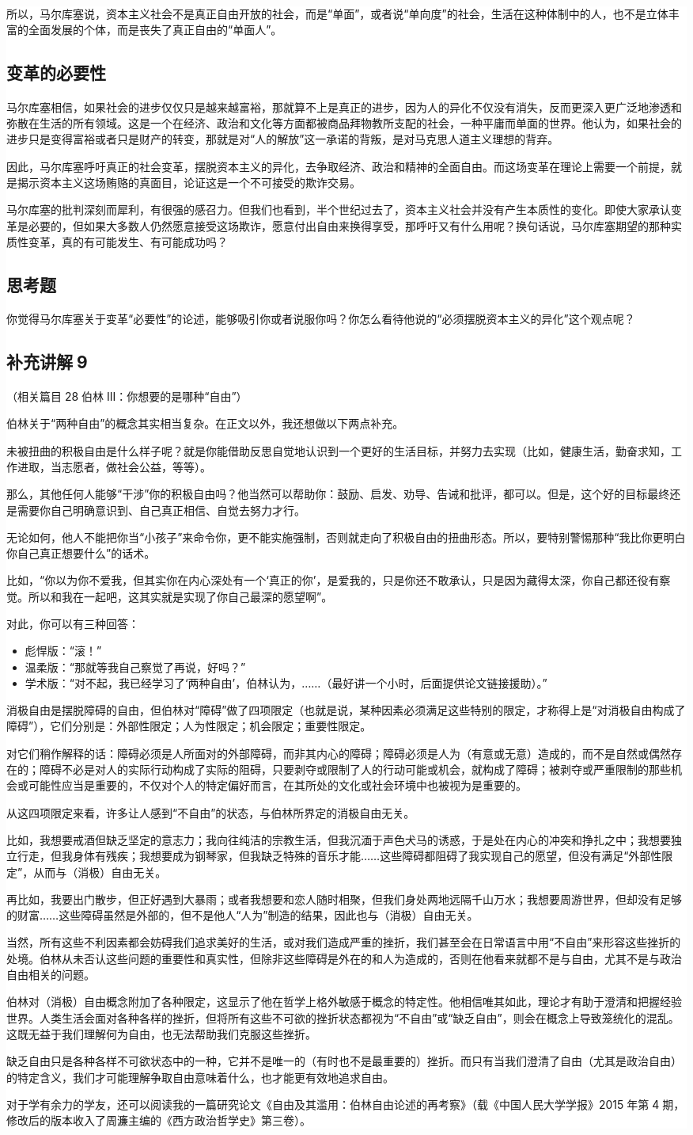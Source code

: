 所以，马尔库塞说，资本主义社会不是真正自由开放的社会，而是“单面”，或者说“单向度”的社会，生活在这种体制中的人，也不是立体丰富的全面发展的个体，而是丧失了真正自由的“单面人”。

## 变革的必要性

马尔库塞相信，如果社会的进步仅仅只是越来越富裕，那就算不上是真正的进步，因为人的异化不仅没有消失，反而更深入更广泛地渗透和弥散在生活的所有领域。这是一个在经济、政治和文化等方面都被商品拜物教所支配的社会，一种平庸而单面的世界。他认为，如果社会的进步只是变得富裕或者只是财产的转变，那就是对“人的解放”这一承诺的背叛，是对马克思人道主义理想的背弃。

因此，马尔库塞呼吁真正的社会变革，摆脱资本主义的异化，去争取经济、政治和精神的全面自由。而这场变革在理论上需要一个前提，就是揭示资本主义这场贿赂的真面目，论证这是一个不可接受的欺诈交易。

马尔库塞的批判深刻而犀利，有很强的感召力。但我们也看到，半个世纪过去了，资本主义社会并没有产生本质性的变化。即使大家承认变革是必要的，但如果大多数人仍然愿意接受这场欺诈，愿意付出自由来换得享受，那呼吁又有什么用呢？换句话说，马尔库塞期望的那种实质性变革，真的有可能发生、有可能成功吗？

## 思考题

你觉得马尔库塞关于变革“必要性”的论述，能够吸引你或者说服你吗？你怎么看待他说的“必须摆脱资本主义的异化”这个观点呢？

## 补充讲解 9

（相关篇目 28 伯林 III：你想要的是哪种“自由”）

伯林关于“两种自由”的概念其实相当复杂。在正文以外，我还想做以下两点补充。

未被扭曲的积极自由是什么样子呢？就是你能借助反思自觉地认识到一个更好的生活目标，并努力去实现（比如，健康生活，勤奋求知，工作进取，当志愿者，做社会公益，等等）。

那么，其他任何人能够“干涉”你的积极自由吗？他当然可以帮助你：鼓励、启发、劝导、告诫和批评，都可以。但是，这个好的目标最终还是需要你自己明确意识到、自己真正相信、自觉去努力才行。

无论如何，他人不能把你当“小孩子”来命令你，更不能实施强制，否则就走向了积极自由的扭曲形态。所以，要特别警惕那种“我比你更明白你自己真正想要什么”的话术。

比如，“你以为你不爱我，但其实你在内心深处有一个‘真正的你’，是爱我的，只是你还不敢承认，只是因为藏得太深，你自己都还役有察觉。所以和我在一起吧，这其实就是实现了你自己最深的愿望啊”。

对此，你可以有三种回答：

- 彪悍版：“滚！”
- 温柔版：“那就等我自己察觉了再说，好吗？”
- 学术版：“对不起，我已经学习了‘两种自由’，伯林认为，……（最好讲一个小时，后面提供论文链接援助）。”

消极自由是摆脱障碍的自由，但伯林对“障碍”做了四项限定（也就是说，某种因素必须满足这些特别的限定，才称得上是“对消极自由构成了障碍”），它们分别是：外部性限定；人为性限定；机会限定；重要性限定。

对它们稍作解释的话：障碍必须是人所面对的外部障碍，而非其内心的障碍；障碍必须是人为（有意或无意）造成的，而不是自然或偶然存在的；障碍不必是对人的实际行动构成了实际的阻碍，只要剥夺或限制了人的行动可能或机会，就构成了障碍；被剥夺或严重限制的那些机会或可能性应当是重要的，不仅对个人的特定偏好而言，在其所处的文化或社会环境中也被视为是重要的。

从这四项限定来看，许多让人感到“不自由”的状态，与伯林所界定的消极自由无关。

比如，我想要戒酒但缺乏坚定的意志力；我向往纯洁的宗教生活，但我沉湎于声色犬马的诱惑，于是处在内心的冲突和挣扎之中；我想要独立行走，但我身体有残疾；我想要成为钢琴家，但我缺乏特殊的音乐才能……这些障碍都阻碍了我实现自己的愿望，但没有满足“外部性限定”，从而与（消极）自由无关。

再比如，我要出门散步，但正好遇到大暴雨；或者我想要和恋人随时相聚，但我们身处两地远隔千山万水；我想要周游世界，但却没有足够的财富……这些障碍虽然是外部的，但不是他人“人为”制造的结果，因此也与（消极）自由无关。

当然，所有这些不利因素都会妨碍我们追求美好的生活，或对我们造成严重的挫折，我们甚至会在日常语言中用“不自由”来形容这些挫折的处境。伯林从未否认这些问题的重要性和真实性，但除非这些障碍是外在的和人为造成的，否则在他看来就都不是与自由，尤其不是与政治自由相关的问题。

伯林对（消极）自由概念附加了各种限定，这显示了他在哲学上格外敏感于概念的特定性。他相信唯其如此，理论才有助于澄清和把握经验世界。人类生活会面对各种各样的挫折，但将所有这些不可欲的挫折状态都视为“不自由”或“缺乏自由”，则会在概念上导致笼统化的混乱。这既无益于我们理解何为自由，也无法帮助我们克服这些挫折。

缺乏自由只是各种各样不可欲状态中的一种，它并不是唯一的（有时也不是最重要的）挫折。而只有当我们澄清了自由（尤其是政治自由）的特定含义，我们才可能理解争取自由意味着什么，也才能更有效地追求自由。

对于学有余力的学友，还可以阅读我的一篇研究论文《自由及其滥用：伯林自由论述的再考察》（载《中国人民大学学报》2015 年第 4 期，修改后的版本收入了周濂主编的《西方政治哲学史》第三卷）。
